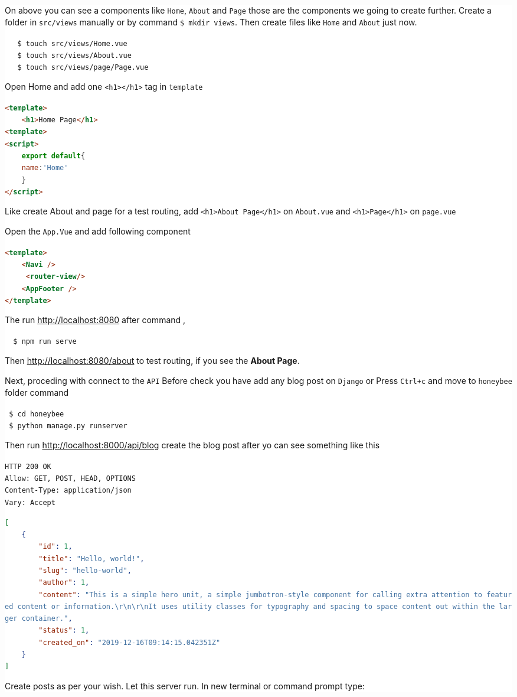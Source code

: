  On above you can see a components like `Home`, `About` and `Page` those are the components we going to create further. Create a folder in `src/views` manually or by command `$ mkdir views`. Then create files like `Home` and `About` just now.
 ```zsh
 	$ touch src/views/Home.vue
	$ touch src/views/About.vue
	$ touch src/views/page/Page.vue
```
Open Home and add one `<h1></h1>` tag in `template`
```html
<template>
	<h1>Home Page</h1>
<template>
<script>
	export default{
	name:'Home'
	}
</script>
```
Like create About and page for a test routing, add ```<h1>About Page</h1>``` on `About.vue` and ```<h1>Page</h1>``` on `page.vue`

Open the `App.Vue` and add following component 
```html
<template>
	<Navi />
	 <router-view/>
	<AppFooter />
</template>
```
The run [http://localhost:8080](http://localhost:8080) after command ,
```ash
  $ npm run serve
 ```
Then [http://localhost:8080/about](http://localhost:8080/about) to test routing, if you see the **About Page**. 

Next, proceding with connect to the `API` Before check you have add any blog post on `Django` or Press `Ctrl+c` and move to `honeybee` folder command
```zsh
 $ cd honeybee
 $ python manage.py runserver
```
Then run [http://localhost:8000/api/blog](http://localhost:8080/api/blog/) create the blog post after yo can see something like this
```
HTTP 200 OK
Allow: GET, POST, HEAD, OPTIONS
Content-Type: application/json
Vary: Accept
```
```json
[
    {
        "id": 1,
        "title": "Hello, world!",
        "slug": "hello-world",
        "author": 1,
        "content": "This is a simple hero unit, a simple jumbotron-style component for calling extra attention to featured content or information.\r\n\r\nIt uses utility classes for typography and spacing to space content out within the larger container.",
        "status": 1,
        "created_on": "2019-12-16T09:14:15.042351Z"
    }
]
````
Create posts as per your wish. Let this server run. In new terminal or command prompt type:
